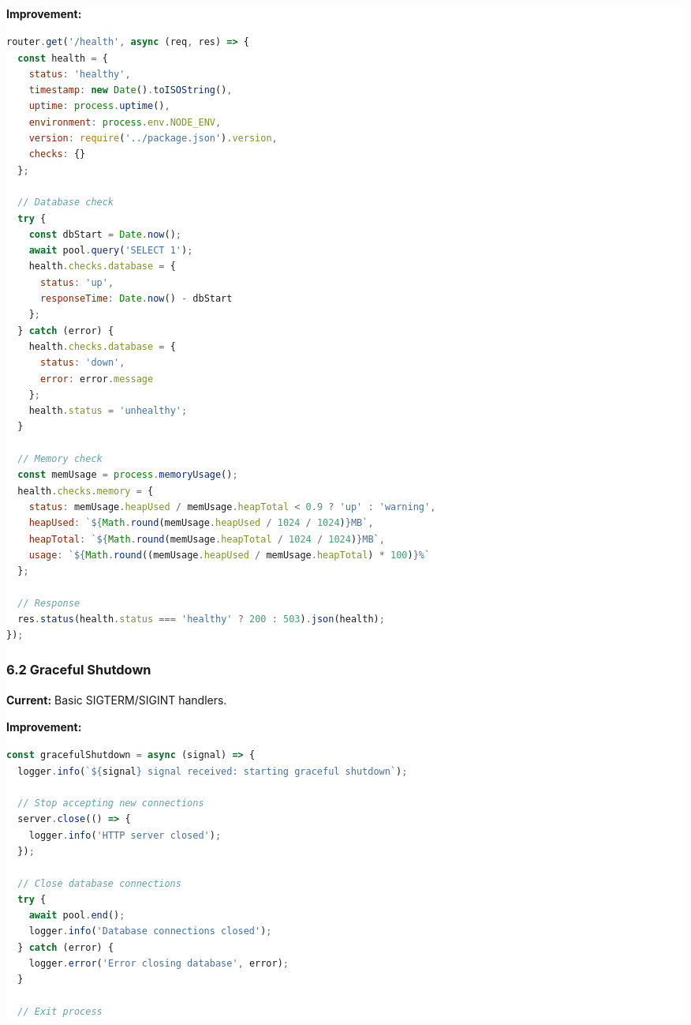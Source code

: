 **Improvement:**
```javascript
router.get('/health', async (req, res) => {
  const health = {
    status: 'healthy',
    timestamp: new Date().toISOString(),
    uptime: process.uptime(),
    environment: process.env.NODE_ENV,
    version: require('../package.json').version,
    checks: {}
  };

  // Database check
  try {
    const dbStart = Date.now();
    await pool.query('SELECT 1');
    health.checks.database = {
      status: 'up',
      responseTime: Date.now() - dbStart
    };
  } catch (error) {
    health.checks.database = {
      status: 'down',
      error: error.message
    };
    health.status = 'unhealthy';
  }

  // Memory check
  const memUsage = process.memoryUsage();
  health.checks.memory = {
    status: memUsage.heapUsed / memUsage.heapTotal < 0.9 ? 'up' : 'warning',
    heapUsed: `${Math.round(memUsage.heapUsed / 1024 / 1024)}MB`,
    heapTotal: `${Math.round(memUsage.heapTotal / 1024 / 1024)}MB`,
    usage: `${Math.round((memUsage.heapUsed / memUsage.heapTotal) * 100)}%`
  };

  // Response
  res.status(health.status === 'healthy' ? 200 : 503).json(health);
});
```

### 6.2 Graceful Shutdown
**Current:** Basic SIGTERM/SIGINT handlers.

**Improvement:**
```javascript
const gracefulShutdown = async (signal) => {
  logger.info(`${signal} signal received: starting graceful shutdown`);

  // Stop accepting new connections
  server.close(() => {
    logger.info('HTTP server closed');
  });

  // Close database connections
  try {
    await pool.end();
    logger.info('Database connections closed');
  } catch (error) {
    logger.error('Error closing database', error);
  }

  // Exit process
```